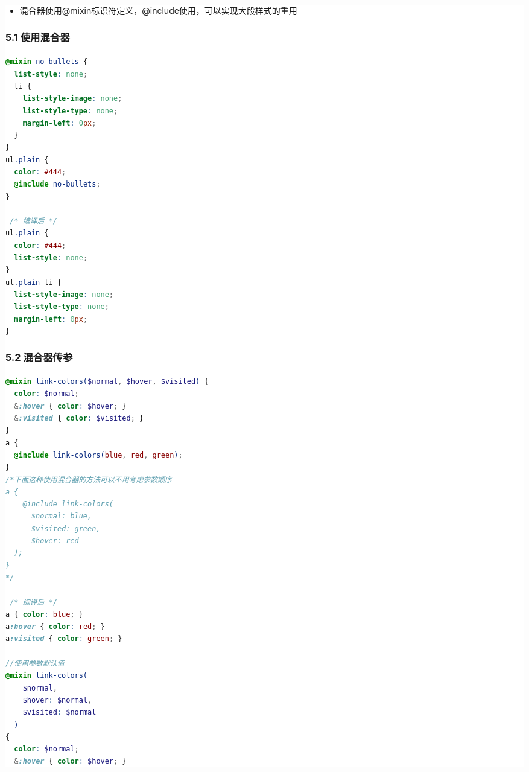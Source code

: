 * 混合器使用@mixin标识符定义，@include使用，可以实现大段样式的重用

### 5.1 使用混合器

```scss
@mixin no-bullets {
  list-style: none;
  li {
    list-style-image: none;
    list-style-type: none;
    margin-left: 0px;
  }
}
ul.plain {
  color: #444;
  @include no-bullets;
}

 /* 编译后 */
ul.plain {
  color: #444;
  list-style: none;
}
ul.plain li {
  list-style-image: none;
  list-style-type: none;
  margin-left: 0px;
}
```

### 5.2 混合器传参

```scss
@mixin link-colors($normal, $hover, $visited) {
  color: $normal;
  &:hover { color: $hover; }
  &:visited { color: $visited; }
}
a {
  @include link-colors(blue, red, green);
}
/*下面这种使用混合器的方法可以不用考虑参数顺序
a {
    @include link-colors(
      $normal: blue,
      $visited: green,
      $hover: red
  );
}
*/

 /* 编译后 */
a { color: blue; }
a:hover { color: red; }
a:visited { color: green; }

//使用参数默认值
@mixin link-colors(
    $normal,
    $hover: $normal,
    $visited: $normal
  )
{
  color: $normal;
  &:hover { color: $hover; }
```